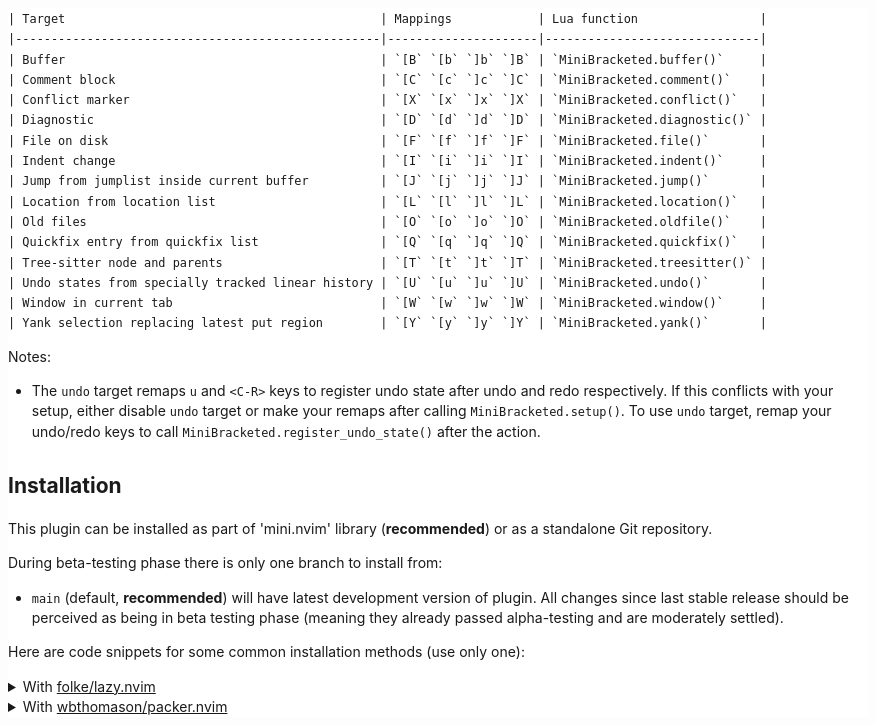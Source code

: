     | Target                                            | Mappings            | Lua function                 |
    |---------------------------------------------------|---------------------|------------------------------|
    | Buffer                                            | `[B` `[b` `]b` `]B` | `MiniBracketed.buffer()`     |
    | Comment block                                     | `[C` `[c` `]c` `]C` | `MiniBracketed.comment()`    |
    | Conflict marker                                   | `[X` `[x` `]x` `]X` | `MiniBracketed.conflict()`   |
    | Diagnostic                                        | `[D` `[d` `]d` `]D` | `MiniBracketed.diagnostic()` |
    | File on disk                                      | `[F` `[f` `]f` `]F` | `MiniBracketed.file()`       |
    | Indent change                                     | `[I` `[i` `]i` `]I` | `MiniBracketed.indent()`     |
    | Jump from jumplist inside current buffer          | `[J` `[j` `]j` `]J` | `MiniBracketed.jump()`       |
    | Location from location list                       | `[L` `[l` `]l` `]L` | `MiniBracketed.location()`   |
    | Old files                                         | `[O` `[o` `]o` `]O` | `MiniBracketed.oldfile()`    |
    | Quickfix entry from quickfix list                 | `[Q` `[q` `]q` `]Q` | `MiniBracketed.quickfix()`   |
    | Tree-sitter node and parents                      | `[T` `[t` `]t` `]T` | `MiniBracketed.treesitter()` |
    | Undo states from specially tracked linear history | `[U` `[u` `]u` `]U` | `MiniBracketed.undo()`       |
    | Window in current tab                             | `[W` `[w` `]w` `]W` | `MiniBracketed.window()`     |
    | Yank selection replacing latest put region        | `[Y` `[y` `]y` `]Y` | `MiniBracketed.yank()`       |

Notes:
- The `undo` target remaps `u` and `<C-R>` keys to register undo state after undo and redo respectively. If this conflicts with your setup, either disable `undo` target or make your remaps after calling `MiniBracketed.setup()`. To use `undo` target, remap your undo/redo keys to call `MiniBracketed.register_undo_state()` after the action.

## Installation

This plugin can be installed as part of 'mini.nvim' library (**recommended**) or as a standalone Git repository.





During beta-testing phase there is only one branch to install from:

- `main` (default, **recommended**) will have latest development version of plugin. All changes since last stable release should be perceived as being in beta testing phase (meaning they already passed alpha-testing and are moderately settled).


Here are code snippets for some common installation methods (use only one):

<details><summary>With <a href="https://github.com/folke/lazy.nvim">folke/lazy.nvim</a></summary></details>

<details><summary>With <a href="https://github.com/wbthomason/packer.nvim">wbthomason/packer.nvim</a></summary></details>
